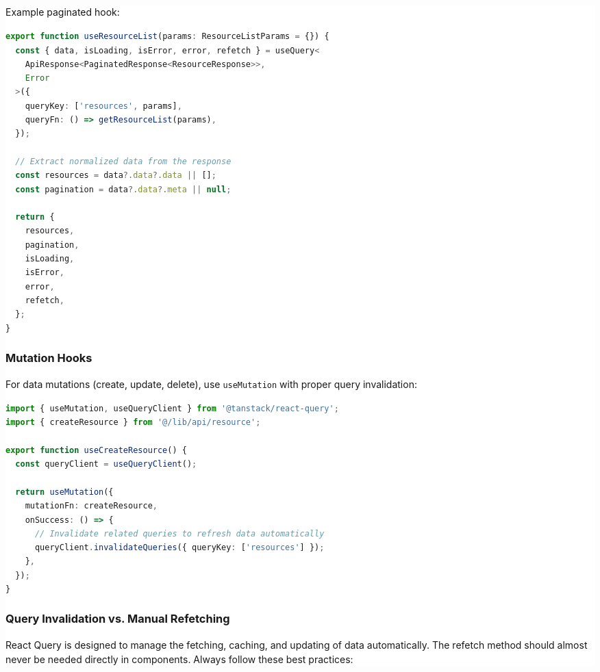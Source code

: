 Example paginated hook:

```typescript
export function useResourceList(params: ResourceListParams = {}) {
  const { data, isLoading, isError, error, refetch } = useQuery<
    ApiResponse<PaginatedResponse<ResourceResponse>>,
    Error
  >({
    queryKey: ['resources', params],
    queryFn: () => getResourceList(params),
  });

  // Extract normalized data from the response
  const resources = data?.data?.data || [];
  const pagination = data?.data?.meta || null;

  return {
    resources,
    pagination,
    isLoading,
    isError,
    error,
    refetch,
  };
}
```

### Mutation Hooks

For data mutations (create, update, delete), use `useMutation` with proper query invalidation:

```typescript
import { useMutation, useQueryClient } from '@tanstack/react-query';
import { createResource } from '@/lib/api/resource';

export function useCreateResource() {
  const queryClient = useQueryClient();

  return useMutation({
    mutationFn: createResource,
    onSuccess: () => {
      // Invalidate related queries to refresh data automatically
      queryClient.invalidateQueries({ queryKey: ['resources'] });
    },
  });
}
```

### Query Invalidation vs. Manual Refetching

React Query is designed to manage the fetching, caching, and updating of data automatically. The refetch method should almost never be needed directly in components. Always follow these best practices:
